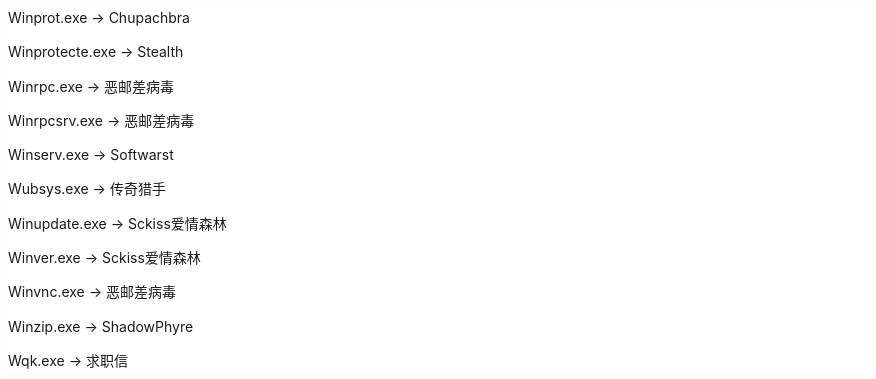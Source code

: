 Winprot.exe → Chupachbra 

Winprotecte.exe → Stealth     

Winrpc.exe → 恶邮差病毒 

Winrpcsrv.exe → 恶邮差病毒     

Winserv.exe → Softwarst 

Wubsys.exe → 传奇猎手       

Winupdate.exe → Sckiss爱情森林 

Winver.exe → Sckiss爱情森林     

Winvnc.exe → 恶邮差病毒 

Winzip.exe → ShadowPhyre      

Wqk.exe → 求职信